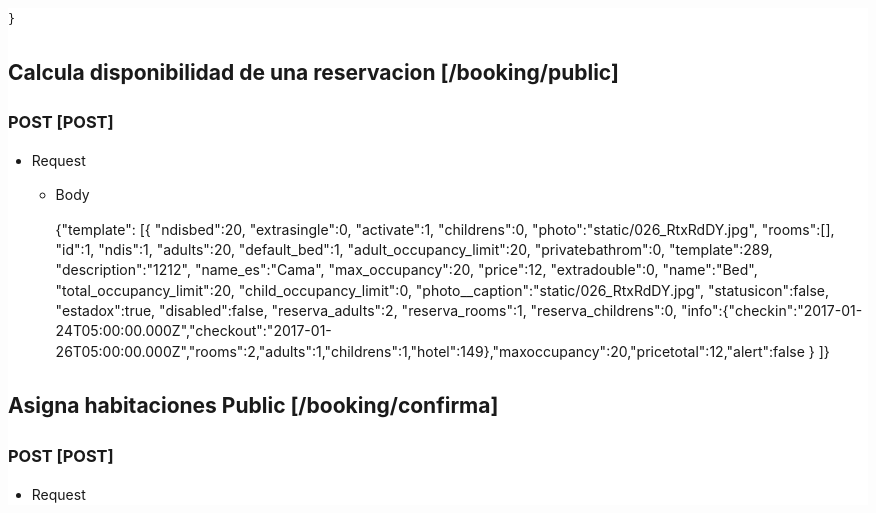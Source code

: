     }

## Calcula disponibilidad de una reservacion [/booking/public]

### POST [POST]

+ Request

    + Body
        
        {"template":
        [{
            "ndisbed":20,
            "extrasingle":0,
            "activate":1,
            "childrens":0,
            "photo":"static/026_RtxRdDY.jpg",
            "rooms":[],
            "id":1,
            "ndis":1,
            "adults":20,
            "default_bed":1,
            "adult_occupancy_limit":20,
            "privatebathrom":0,
            "template":289,
            "description":"1212",
            "name_es":"Cama",
            "max_occupancy":20,
            "price":12,
            "extradouble":0,
            "name":"Bed",
            "total_occupancy_limit":20,
            "child_occupancy_limit":0,
            "photo__caption":"static/026_RtxRdDY.jpg",
            "statusicon":false,
            "estadox":true,
            "disabled":false,
            "reserva_adults":2,
            "reserva_rooms":1,
            "reserva_childrens":0,
            "info":{"checkin":"2017-01-24T05:00:00.000Z","checkout":"2017-01-26T05:00:00.000Z","rooms":2,"adults":1,"childrens":1,"hotel":149},"maxoccupancy":20,"pricetotal":12,"alert":false
            }
       ]}

## Asigna habitaciones Public [/booking/confirma]

### POST [POST]

+ Request
